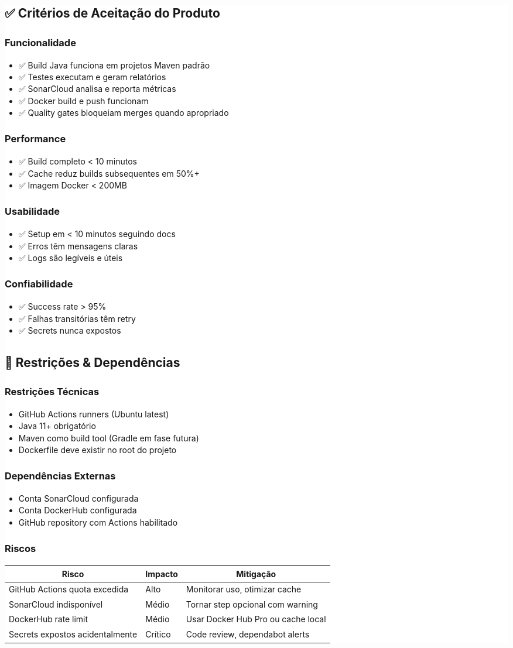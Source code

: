 ```yaml
```

## ✅ Critérios de Aceitação do Produto

### Funcionalidade
- ✅ Build Java funciona em projetos Maven padrão
- ✅ Testes executam e geram relatórios
- ✅ SonarCloud analisa e reporta métricas
- ✅ Docker build e push funcionam
- ✅ Quality gates bloqueiam merges quando apropriado

### Performance
- ✅ Build completo < 10 minutos
- ✅ Cache reduz builds subsequentes em 50%+
- ✅ Imagem Docker < 200MB

### Usabilidade
- ✅ Setup em < 10 minutos seguindo docs
- ✅ Erros têm mensagens claras
- ✅ Logs são legíveis e úteis

### Confiabilidade
- ✅ Success rate > 95%
- ✅ Falhas transitórias têm retry
- ✅ Secrets nunca expostos

## 🚧 Restrições & Dependências

### Restrições Técnicas
- GitHub Actions runners (Ubuntu latest)
- Java 11+ obrigatório
- Maven como build tool (Gradle em fase futura)
- Dockerfile deve existir no root do projeto

### Dependências Externas
- Conta SonarCloud configurada
- Conta DockerHub configurada
- GitHub repository com Actions habilitado

### Riscos
| Risco | Impacto | Mitigação |
|-------|---------|-----------|
| GitHub Actions quota excedida | Alto | Monitorar uso, otimizar cache |
| SonarCloud indisponível | Médio | Tornar step opcional com warning |
| DockerHub rate limit | Médio | Usar Docker Hub Pro ou cache local |
| Secrets expostos acidentalmente | Crítico | Code review, dependabot alerts |

